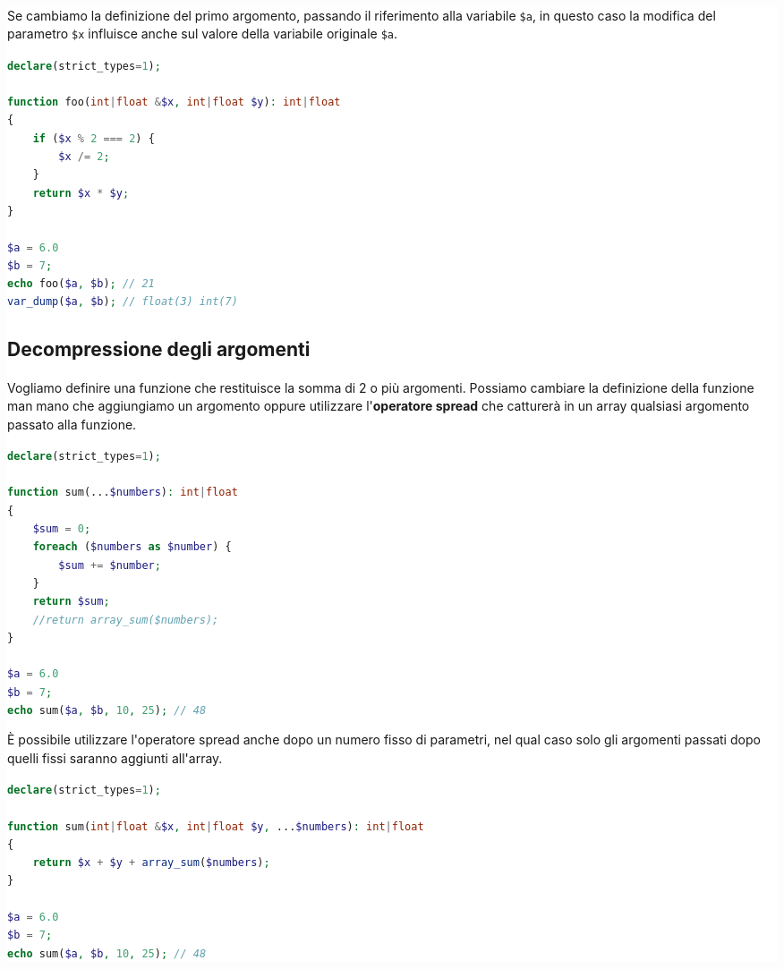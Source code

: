 Se cambiamo la definizione del primo argomento, passando il riferimento alla variabile `$a`, in questo caso la modifica
del parametro `$x` influisce anche sul valore della variabile originale `$a`.

```php
declare(strict_types=1);

function foo(int|float &$x, int|float $y): int|float 
{
	if ($x % 2 === 2) {
		$x /= 2;
	}
	return $x * $y;
}

$a = 6.0
$b = 7;
echo foo($a, $b); // 21
var_dump($a, $b); // float(3) int(7)
```

## Decompressione degli argomenti

Vogliamo definire una funzione che restituisce la somma di 2 o più argomenti. Possiamo cambiare la definizione
della funzione man mano che aggiungiamo un argomento oppure utilizzare l'**operatore spread** che catturerà in un array
qualsiasi argomento passato alla funzione.

```php
declare(strict_types=1);

function sum(...$numbers): int|float 
{
	$sum = 0;
	foreach ($numbers as $number) {
		$sum += $number;
	}
	return $sum;
	//return array_sum($numbers);
}

$a = 6.0
$b = 7;
echo sum($a, $b, 10, 25); // 48
```

È possibile utilizzare l'operatore spread anche dopo un numero fisso di parametri, nel qual caso solo gli argomenti
passati dopo quelli fissi saranno aggiunti all'array.

```php
declare(strict_types=1);

function sum(int|float &$x, int|float $y, ...$numbers): int|float 
{
	return $x + $y + array_sum($numbers);
}

$a = 6.0
$b = 7;
echo sum($a, $b, 10, 25); // 48
```
